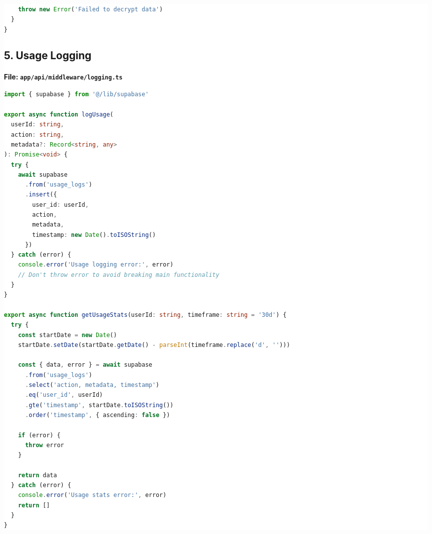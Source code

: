 ```typescript
    throw new Error('Failed to decrypt data')
  }
}
```

## 5. Usage Logging

**File:** **`app/api/middleware/logging.ts`**

```typescript
import { supabase } from '@/lib/supabase'

export async function logUsage(
  userId: string,
  action: string,
  metadata?: Record<string, any>
): Promise<void> {
  try {
    await supabase
      .from('usage_logs')
      .insert({
        user_id: userId,
        action,
        metadata,
        timestamp: new Date().toISOString()
      })
  } catch (error) {
    console.error('Usage logging error:', error)
    // Don't throw error to avoid breaking main functionality
  }
}

export async function getUsageStats(userId: string, timeframe: string = '30d') {
  try {
    const startDate = new Date()
    startDate.setDate(startDate.getDate() - parseInt(timeframe.replace('d', '')))

    const { data, error } = await supabase
      .from('usage_logs')
      .select('action, metadata, timestamp')
      .eq('user_id', userId)
      .gte('timestamp', startDate.toISOString())
      .order('timestamp', { ascending: false })

    if (error) {
      throw error
    }

    return data
  } catch (error) {
    console.error('Usage stats error:', error)
    return []
  }
}
```

